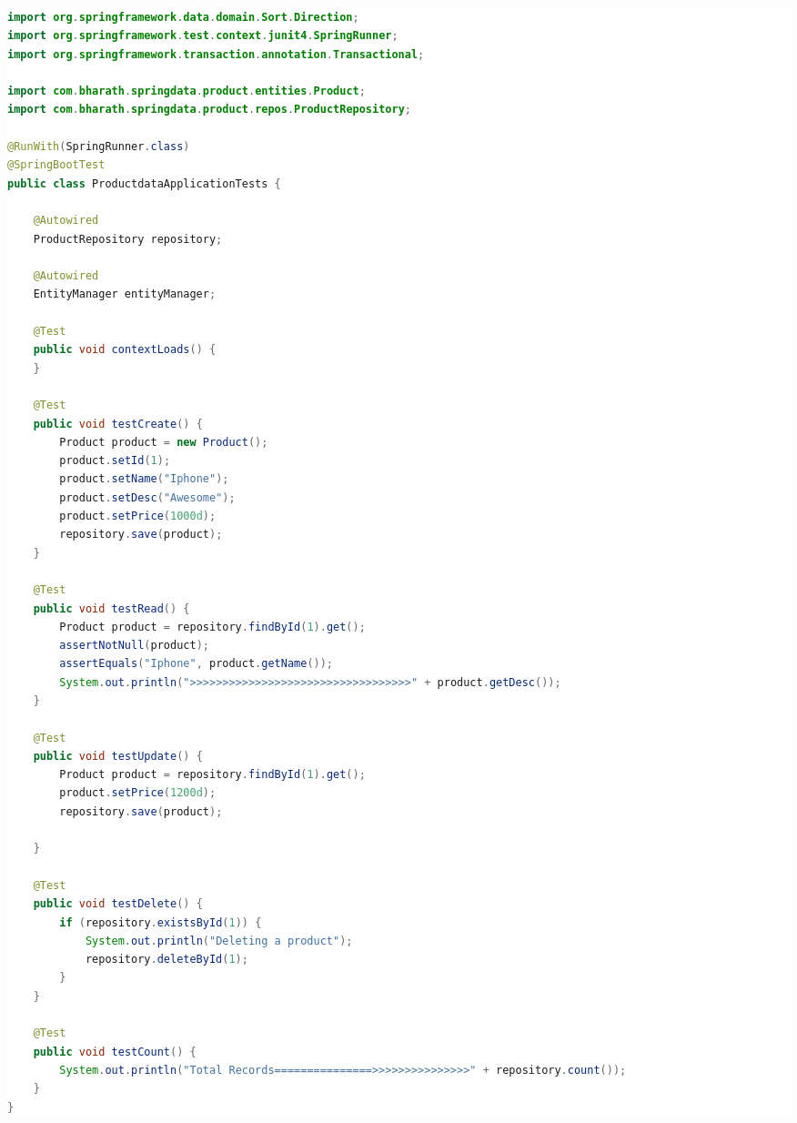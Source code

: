 ```java
import org.springframework.data.domain.Sort.Direction;
import org.springframework.test.context.junit4.SpringRunner;
import org.springframework.transaction.annotation.Transactional;

import com.bharath.springdata.product.entities.Product;
import com.bharath.springdata.product.repos.ProductRepository;

@RunWith(SpringRunner.class)
@SpringBootTest
public class ProductdataApplicationTests {

	@Autowired
	ProductRepository repository;

	@Autowired
	EntityManager entityManager;

	@Test
	public void contextLoads() {
	}

	@Test
	public void testCreate() {
		Product product = new Product();
		product.setId(1);
		product.setName("Iphone");
		product.setDesc("Awesome");
		product.setPrice(1000d);
		repository.save(product);
	}

	@Test
	public void testRead() {
		Product product = repository.findById(1).get();
		assertNotNull(product);
		assertEquals("Iphone", product.getName());
		System.out.println(">>>>>>>>>>>>>>>>>>>>>>>>>>>>>>>>>>" + product.getDesc());
	}

	@Test
	public void testUpdate() {
		Product product = repository.findById(1).get();
		product.setPrice(1200d);
		repository.save(product);

	}

	@Test
	public void testDelete() {
		if (repository.existsById(1)) {
			System.out.println("Deleting a product");
			repository.deleteById(1);
		}
	}

	@Test
	public void testCount() {
		System.out.println("Total Records===============>>>>>>>>>>>>>>>" + repository.count());
	}
}
```
